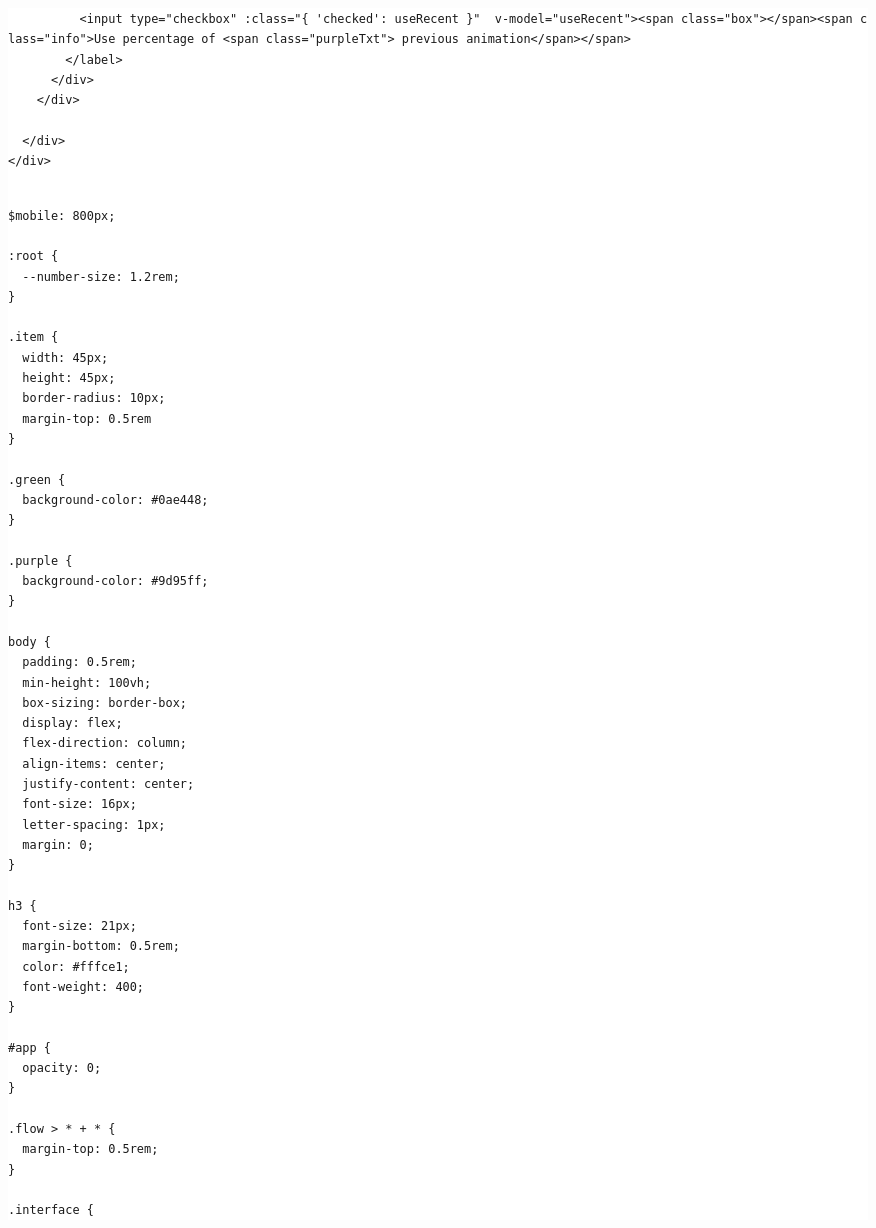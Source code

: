 ``` cm-s-default
          <input type="checkbox" :class="{ 'checked': useRecent }"  v-model="useRecent"><span class="box"></span><span class="info">Use percentage of <span class="purpleTxt"> previous animation</span></span>
        </label>
      </div>
    </div>

  </div>
</div>

```

``` cm-s-default

$mobile: 800px;

:root {
  --number-size: 1.2rem;
}

.item {
  width: 45px;
  height: 45px;
  border-radius: 10px;
  margin-top: 0.5rem
}

.green {
  background-color: #0ae448;
}

.purple {
  background-color: #9d95ff;
}

body {
  padding: 0.5rem;
  min-height: 100vh;
  box-sizing: border-box;
  display: flex;
  flex-direction: column;
  align-items: center;
  justify-content: center;
  font-size: 16px;
  letter-spacing: 1px;
  margin: 0;
}

h3 {
  font-size: 21px;
  margin-bottom: 0.5rem;
  color: #fffce1;
  font-weight: 400;
}

#app {
  opacity: 0;
}

.flow > * + * {
  margin-top: 0.5rem;
}

.interface {
```